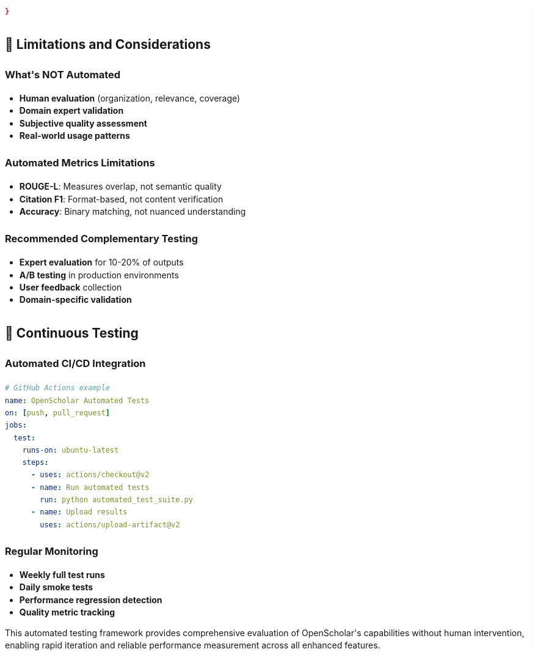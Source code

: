 ```json
}
```

## 🚨 Limitations and Considerations

### What's NOT Automated
- **Human evaluation** (organization, relevance, coverage)
- **Domain expert validation** 
- **Subjective quality assessment**
- **Real-world usage patterns**

### Automated Metrics Limitations
- **ROUGE-L**: Measures overlap, not semantic quality
- **Citation F1**: Format-based, not content verification
- **Accuracy**: Binary matching, not nuanced understanding

### Recommended Complementary Testing
- **Expert evaluation** for 10-20% of outputs
- **A/B testing** in production environments
- **User feedback** collection
- **Domain-specific validation**

## 🔄 Continuous Testing

### Automated CI/CD Integration
```yaml
# GitHub Actions example
name: OpenScholar Automated Tests
on: [push, pull_request]
jobs:
  test:
    runs-on: ubuntu-latest
    steps:
      - uses: actions/checkout@v2
      - name: Run automated tests
        run: python automated_test_suite.py
      - name: Upload results
        uses: actions/upload-artifact@v2
```

### Regular Monitoring
- **Weekly full test runs**
- **Daily smoke tests** 
- **Performance regression detection**
- **Quality metric tracking**

This automated testing framework provides comprehensive evaluation of OpenScholar's capabilities without human intervention, enabling rapid iteration and reliable performance measurement across all enhanced features. 
